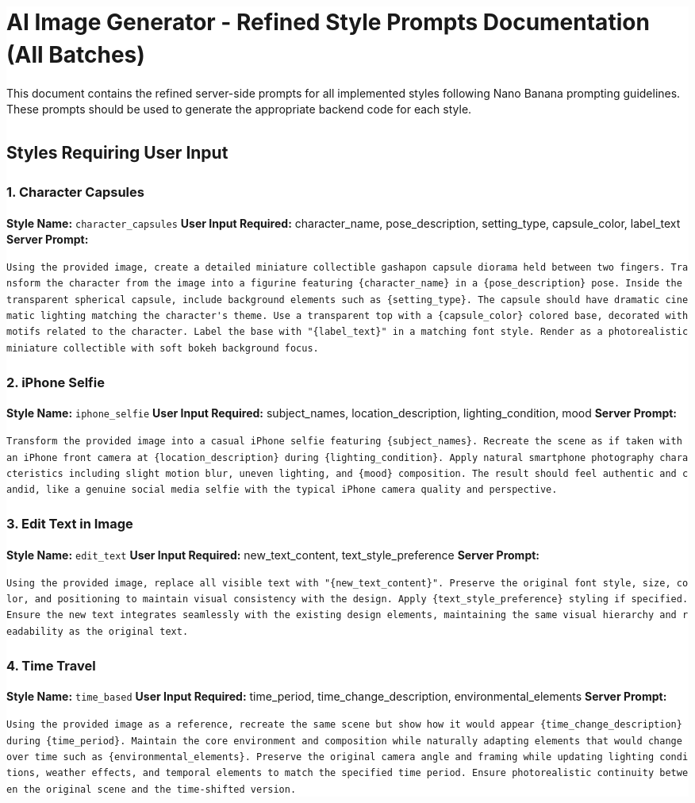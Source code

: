 # AI Image Generator - Refined Style Prompts Documentation (All Batches)

This document contains the refined server-side prompts for all implemented styles following Nano Banana prompting guidelines. These prompts should be used to generate the appropriate backend code for each style.

## Styles Requiring User Input

### 1. Character Capsules
**Style Name:** `character_capsules`
**User Input Required:** character_name, pose_description, setting_type, capsule_color, label_text
**Server Prompt:**
```
Using the provided image, create a detailed miniature collectible gashapon capsule diorama held between two fingers. Transform the character from the image into a figurine featuring {character_name} in a {pose_description} pose. Inside the transparent spherical capsule, include background elements such as {setting_type}. The capsule should have dramatic cinematic lighting matching the character's theme. Use a transparent top with a {capsule_color} colored base, decorated with motifs related to the character. Label the base with "{label_text}" in a matching font style. Render as a photorealistic miniature collectible with soft bokeh background focus.
```

### 2. iPhone Selfie
**Style Name:** `iphone_selfie`
**User Input Required:** subject_names, location_description, lighting_condition, mood
**Server Prompt:**
```
Transform the provided image into a casual iPhone selfie featuring {subject_names}. Recreate the scene as if taken with an iPhone front camera at {location_description} during {lighting_condition}. Apply natural smartphone photography characteristics including slight motion blur, uneven lighting, and {mood} composition. The result should feel authentic and candid, like a genuine social media selfie with the typical iPhone camera quality and perspective.
```

### 3. Edit Text in Image
**Style Name:** `edit_text`
**User Input Required:** new_text_content, text_style_preference
**Server Prompt:**
```
Using the provided image, replace all visible text with "{new_text_content}". Preserve the original font style, size, color, and positioning to maintain visual consistency with the design. Apply {text_style_preference} styling if specified. Ensure the new text integrates seamlessly with the existing design elements, maintaining the same visual hierarchy and readability as the original text.
```

### 4. Time Travel
**Style Name:** `time_based`
**User Input Required:** time_period, time_change_description, environmental_elements
**Server Prompt:**
```
Using the provided image as a reference, recreate the same scene but show how it would appear {time_change_description} during {time_period}. Maintain the core environment and composition while naturally adapting elements that would change over time such as {environmental_elements}. Preserve the original camera angle and framing while updating lighting conditions, weather effects, and temporal elements to match the specified time period. Ensure photorealistic continuity between the original scene and the time-shifted version.
```
